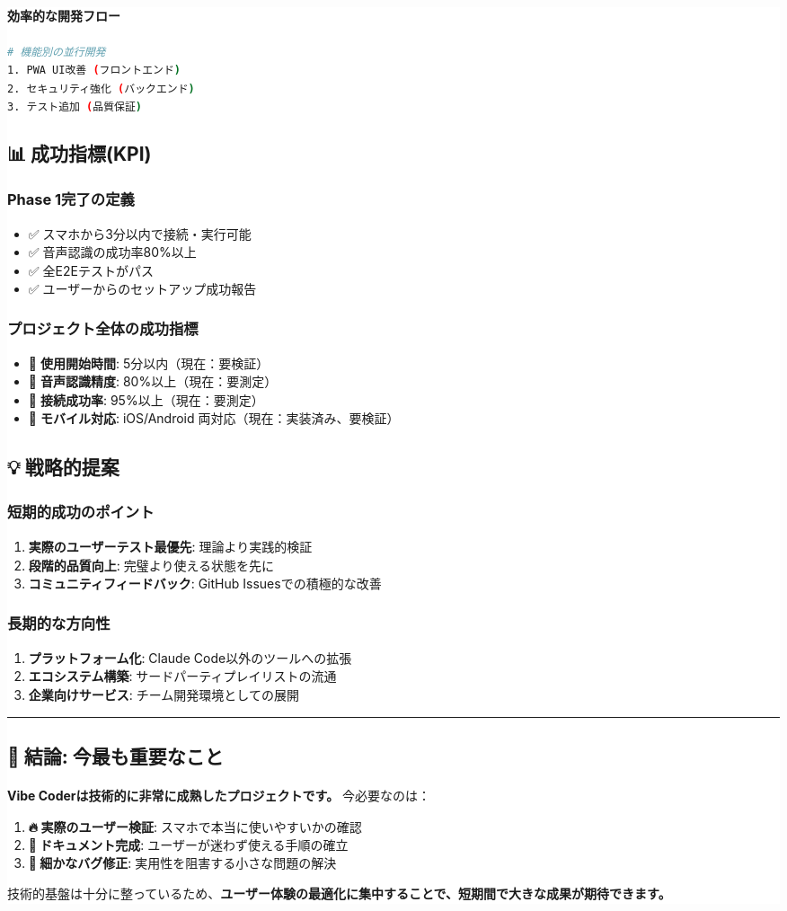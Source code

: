#### 効率的な開発フロー
```bash
# 機能別の並行開発
1. PWA UI改善 (フロントエンド)
2. セキュリティ強化 (バックエンド)
3. テスト追加 (品質保証)
```

## 📊 成功指標(KPI)

### Phase 1完了の定義
- ✅ スマホから3分以内で接続・実行可能
- ✅ 音声認識の成功率80%以上
- ✅ 全E2Eテストがパス
- ✅ ユーザーからのセットアップ成功報告

### プロジェクト全体の成功指標
- 🎯 **使用開始時間**: 5分以内（現在：要検証）
- 🎤 **音声認識精度**: 80%以上（現在：要測定）
- 🔄 **接続成功率**: 95%以上（現在：要測定）
- 📱 **モバイル対応**: iOS/Android 両対応（現在：実装済み、要検証）

## 💡 戦略的提案

### 短期的成功のポイント
1. **実際のユーザーテスト最優先**: 理論より実践的検証
2. **段階的品質向上**: 完璧より使える状態を先に
3. **コミュニティフィードバック**: GitHub Issuesでの積極的な改善

### 長期的な方向性
1. **プラットフォーム化**: Claude Code以外のツールへの拡張
2. **エコシステム構築**: サードパーティプレイリストの流通
3. **企業向けサービス**: チーム開発環境としての展開

---

## 🎯 結論: 今最も重要なこと

**Vibe Coderは技術的に非常に成熟したプロジェクトです。** 今必要なのは：

1. **🔥 実際のユーザー検証**: スマホで本当に使いやすいかの確認
2. **📝 ドキュメント完成**: ユーザーが迷わず使える手順の確立  
3. **🐛 細かなバグ修正**: 実用性を阻害する小さな問題の解決

技術的基盤は十分に整っているため、**ユーザー体験の最適化に集中することで、短期間で大きな成果が期待できます。**